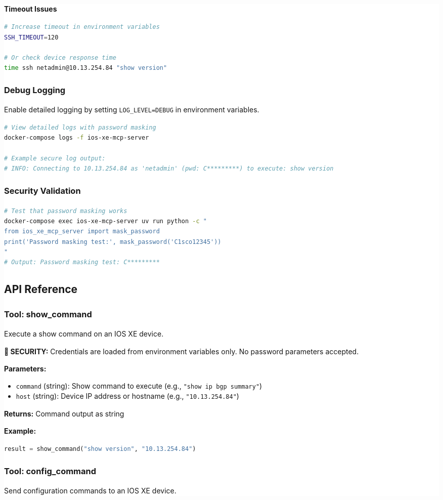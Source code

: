 **Timeout Issues**
```bash
# Increase timeout in environment variables
SSH_TIMEOUT=120

# Or check device response time
time ssh netadmin@10.13.254.84 "show version"
```

### Debug Logging

Enable detailed logging by setting `LOG_LEVEL=DEBUG` in environment variables.

```bash
# View detailed logs with password masking
docker-compose logs -f ios-xe-mcp-server

# Example secure log output:
# INFO: Connecting to 10.13.254.84 as 'netadmin' (pwd: C*********) to execute: show version
```

### Security Validation

```bash
# Test that password masking works
docker-compose exec ios-xe-mcp-server uv run python -c "
from ios_xe_mcp_server import mask_password
print('Password masking test:', mask_password('C1sco12345'))
"
# Output: Password masking test: C*********
```

## API Reference

### Tool: show_command

Execute a show command on an IOS XE device.

**🔐 SECURITY:** Credentials are loaded from environment variables only. No password parameters accepted.

**Parameters:**
- `command` (string): Show command to execute (e.g., `"show ip bgp summary"`)
- `host` (string): Device IP address or hostname (e.g., `"10.13.254.84"`)

**Returns:** Command output as string

**Example:**
```python
result = show_command("show version", "10.13.254.84")
```

### Tool: config_command

Send configuration commands to an IOS XE device.

